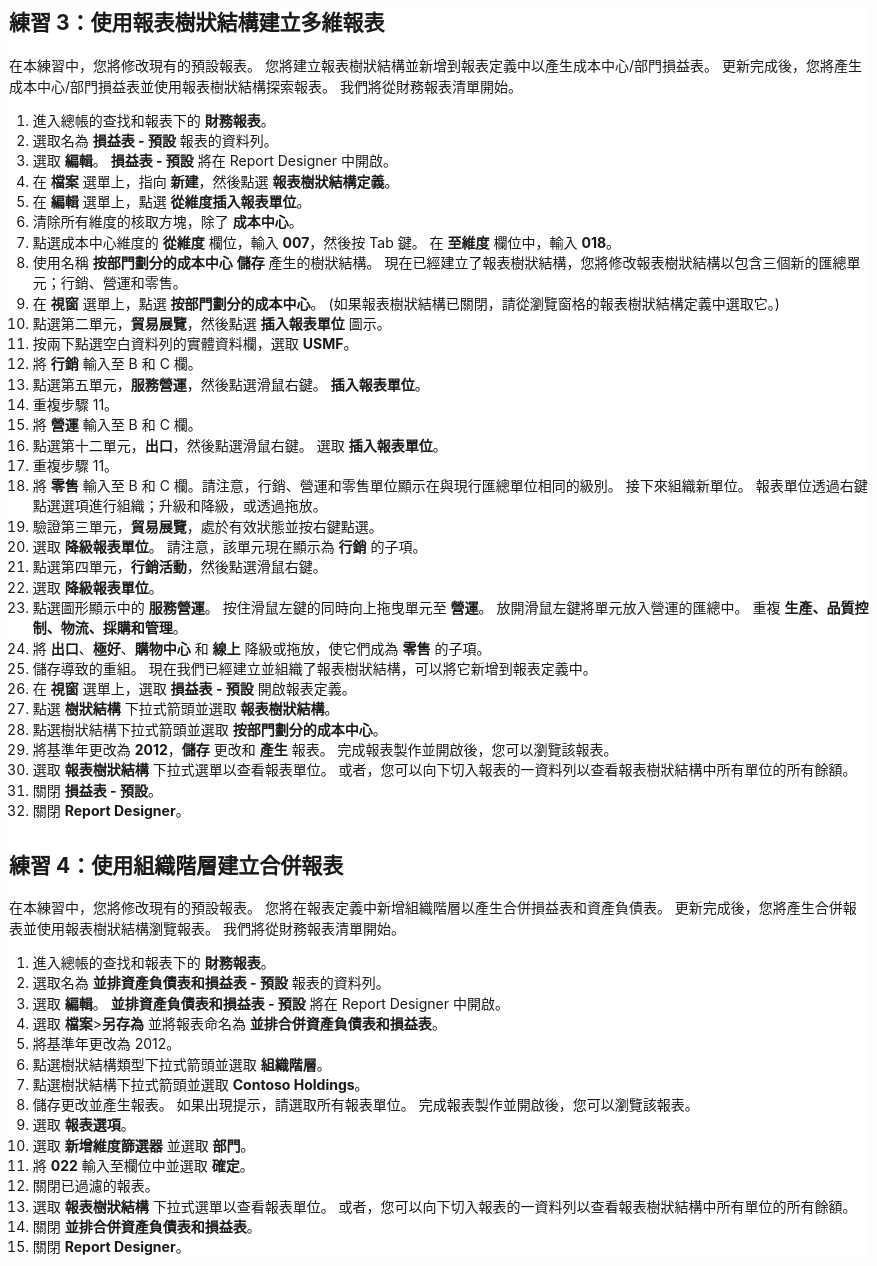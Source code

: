 ## <a name="exercise-3-create-a-multidimensional-report-using-a-reporting-tree"></a>練習 3：使用報表樹狀結構建立多維報表
在本練習中，您將修改現有的預設報表。 您將建立報表樹狀結構並新增到報表定義中以產生成本中心/部門損益表。 更新完成後，您將產生成本中心/部門損益表並使用報表樹狀結構探索報表。 我們將從財務報表清單開始。

1. 進入總帳的查找和報表下的 **財務報表**。
2. 選取名為 **損益表 - 預設** 報表的資料列。
3. 選取 **編輯**。 **損益表 - 預設** 將在 Report Designer 中開啟。
4. 在 **檔案** 選單上，指向 **新建**，然後點選 **報表樹狀結構定義**。
5. 在 **編輯** 選單上，點選 **從維度插入報表單位**。
6. 清除所有維度的核取方塊，除了 **成本中心**。
7. 點選成本中心維度的 **從維度** 欄位，輸入 **007**，然後按 Tab 鍵。 在 **至維度** 欄位中，輸入 **018**。
8. 使用名稱 **按部門劃分的成本中心** **儲存** 產生的樹狀結構。 現在已經建立了報表樹狀結構，您將修改報表樹狀結構以包含三個新的匯總單元；行銷、營運和零售。
9. 在 **視窗** 選單上，點選 **按部門劃分的成本中心**。 (如果報表樹狀結構已關閉，請從瀏覽窗格的報表樹狀結構定義中選取它。)
10. 點選第二單元，**貿易展覽**，然後點選 **插入報表單位** 圖示。
11. 按兩下點選空白資料列的實體資料欄，選取 **USMF**。
12. 將 **行銷** 輸入至 B 和 C 欄。
13. 點選第五單元，**服務營運**，然後點選滑鼠右鍵。 **插入報表單位**。
14. 重複步驟 11。
15. 將 **營運** 輸入至 B 和 C 欄。
16. 點選第十二單元，**出口**，然後點選滑鼠右鍵。 選取 **插入報表單位**。
17. 重複步驟 11。
18. 將 **零售** 輸入至 B 和 C 欄。請注意，行銷、營運和零售單位顯示在與現行匯總單位相同的級別。 接下來組織新單位。 報表單位透過右鍵點選選項進行組織；升級和降級，或透過拖放。
19. 驗證第三單元，**貿易展覽**，處於有效狀態並按右鍵點選。
20. 選取 **降級報表單位**。 請注意，該單元現在顯示為 **行銷** 的子項。
21. 點選第四單元，**行銷活動**，然後點選滑鼠右鍵。
22. 選取 **降級報表單位**。
23. 點選圖形顯示中的 **服務營運**。 按住滑鼠左鍵的同時向上拖曳單元至 **營運**。 放開滑鼠左鍵將單元放入營運的匯總中。 重複 **生產、品質控制、物流、採購和管理**。
24. 將 **出口**、**極好**、**購物中心** 和 **線上** 降級或拖放，使它們成為 **零售** 的子項。
25. 儲存導致的重組。 現在我們已經建立並組織了報表樹狀結構，可以將它新增到報表定義中。
26. 在 **視窗** 選單上，選取 **損益表 - 預設** 開啟報表定義。
27. 點選 **樹狀結構** 下拉式箭頭並選取 **報表樹狀結構**。
28. 點選樹狀結構下拉式箭頭並選取 **按部門劃分的成本中心**。
29. 將基準年更改為 **2012**，**儲存** 更改和 **產生** 報表。 完成報表製作並開啟後，您可以瀏覽該報表。
30. 選取 **報表樹狀結構** 下拉式選單以查看報表單位。 或者，您可以向下切入報表的一資料列以查看報表樹狀結構中所有單位的所有餘額。
31. 關閉 **損益表 - 預設**。
32. 關閉 **Report Designer**。

## <a name="exercise-4-create-a-consolidated-report-using-an-organization-hierarchy"></a>練習 4：使用組織階層建立合併報表
在本練習中，您將修改現有的預設報表。 您將在報表定義中新增組織階層以產生合併損益表和資產負債表。 更新完成後，您將產生合併報表並使用報表樹狀結構瀏覽報表。 我們將從財務報表清單開始。

1. 進入總帳的查找和報表下的 **財務報表**。
2. 選取名為 **並排資產負債表和損益表 - 預設** 報表的資料列。
3. 選取 **編輯**。 **並排資產負債表和損益表 - 預設** 將在 Report Designer 中開啟。
4. 選取 **檔案**&gt;**另存為** 並將報表命名為 **並排合併資產負債表和損益表**。
5. 將基準年更改為 2012。
6. 點選樹狀結構類型下拉式箭頭並選取 **組織階層**。
7. 點選樹狀結構下拉式箭頭並選取 **Contoso Holdings**。
8. 儲存更改並產生報表。 如果出現提示，請選取所有報表單位。 完成報表製作並開啟後，您可以瀏覽該報表。
9. 選取 **報表選項**。
10. 選取 **新增維度篩選器** 並選取 **部門**。
11. 將 **022** 輸入至欄位中並選取 **確定**。
12. 關閉已過濾的報表。
13. 選取 **報表樹狀結構** 下拉式選單以查看報表單位。 或者，您可以向下切入報表的一資料列以查看報表樹狀結構中所有單位的所有餘額。
14. 關閉 **並排合併資產負債表和損益表**。
15. 關閉 **Report Designer**。
